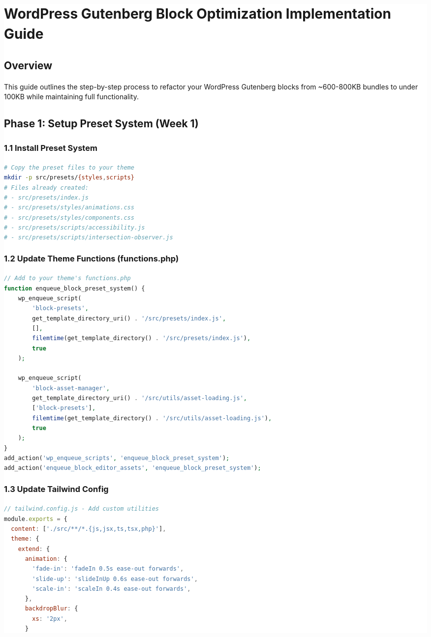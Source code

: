 # WordPress Gutenberg Block Optimization Implementation Guide

## Overview

This guide outlines the step-by-step process to refactor your WordPress Gutenberg blocks from ~600-800KB bundles to under 100KB while maintaining full functionality.

## Phase 1: Setup Preset System (Week 1)

### 1.1 Install Preset System
```bash
# Copy the preset files to your theme
mkdir -p src/presets/{styles,scripts}
# Files already created:
# - src/presets/index.js
# - src/presets/styles/animations.css
# - src/presets/styles/components.css
# - src/presets/scripts/accessibility.js
# - src/presets/scripts/intersection-observer.js
```

### 1.2 Update Theme Functions (functions.php)
```php
// Add to your theme's functions.php
function enqueue_block_preset_system() {
    wp_enqueue_script(
        'block-presets',
        get_template_directory_uri() . '/src/presets/index.js',
        [],
        filemtime(get_template_directory() . '/src/presets/index.js'),
        true
    );
    
    wp_enqueue_script(
        'block-asset-manager',
        get_template_directory_uri() . '/src/utils/asset-loading.js',
        ['block-presets'],
        filemtime(get_template_directory() . '/src/utils/asset-loading.js'),
        true
    );
}
add_action('wp_enqueue_scripts', 'enqueue_block_preset_system');
add_action('enqueue_block_editor_assets', 'enqueue_block_preset_system');
```

### 1.3 Update Tailwind Config
```javascript
// tailwind.config.js - Add custom utilities
module.exports = {
  content: ['./src/**/*.{js,jsx,ts,tsx,php}'],
  theme: {
    extend: {
      animation: {
        'fade-in': 'fadeIn 0.5s ease-out forwards',
        'slide-up': 'slideInUp 0.6s ease-out forwards',
        'scale-in': 'scaleIn 0.4s ease-out forwards',
      },
      backdropBlur: {
        xs: '2px',
      }
```